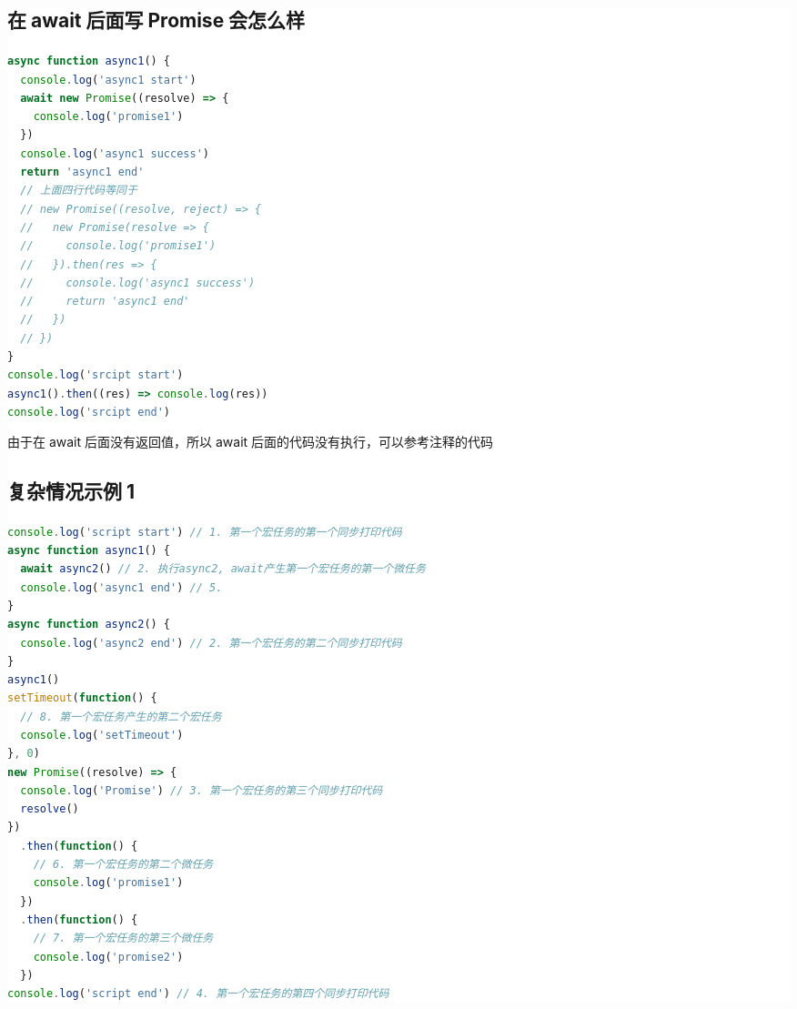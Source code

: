 ## 在 await 后面写 Promise 会怎么样

```js
async function async1() {
  console.log('async1 start')
  await new Promise((resolve) => {
    console.log('promise1')
  })
  console.log('async1 success')
  return 'async1 end'
  // 上面四行代码等同于
  // new Promise((resolve, reject) => {
  //   new Promise(resolve => {
  //     console.log('promise1')
  //   }).then(res => {
  //     console.log('async1 success')
  //     return 'async1 end'
  //   })
  // })
}
console.log('srcipt start')
async1().then((res) => console.log(res))
console.log('srcipt end')
```

由于在 await 后面没有返回值，所以 await 后面的代码没有执行，可以参考注释的代码

## 复杂情况示例 1

```js
console.log('script start') // 1. 第一个宏任务的第一个同步打印代码
async function async1() {
  await async2() // 2. 执行async2, await产生第一个宏任务的第一个微任务
  console.log('async1 end') // 5.
}
async function async2() {
  console.log('async2 end') // 2. 第一个宏任务的第二个同步打印代码
}
async1()
setTimeout(function() {
  // 8. 第一个宏任务产生的第二个宏任务
  console.log('setTimeout')
}, 0)
new Promise((resolve) => {
  console.log('Promise') // 3. 第一个宏任务的第三个同步打印代码
  resolve()
})
  .then(function() {
    // 6. 第一个宏任务的第二个微任务
    console.log('promise1')
  })
  .then(function() {
    // 7. 第一个宏任务的第三个微任务
    console.log('promise2')
  })
console.log('script end') // 4. 第一个宏任务的第四个同步打印代码
```
